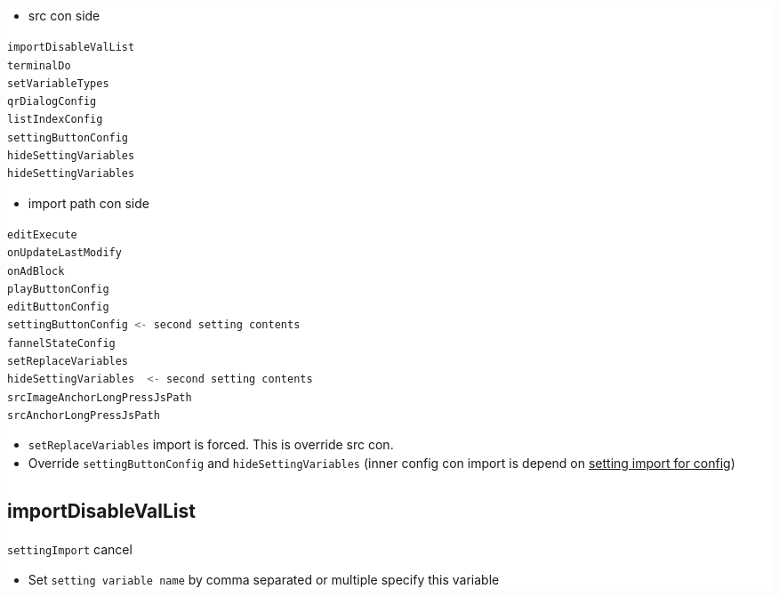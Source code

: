 - src con side

```js.js
importDisableValList
terminalDo
setVariableTypes
qrDialogConfig
listIndexConfig
settingButtonConfig
hideSettingVariables
hideSettingVariables
```

- import path con side

```js.js
editExecute
onUpdateLastModify
onAdBlock
playButtonConfig
editButtonConfig
settingButtonConfig <- second setting contents
fannelStateConfig
setReplaceVariables
hideSettingVariables  <- second setting contents
srcImageAnchorLongPressJsPath
srcAnchorLongPressJsPath
```

- `setReplaceVariables` import is forced. This is override src con.
- Override `settingButtonConfig` and `hideSettingVariables` (inner config con import is depend on [setting import for config](https://github.com/puutaro/CommandClick/blob/master/md/developer/configs/settingImport.md))

## importDisableValList

`settingImport` cancel

- Set `setting variable name` by comma separated or multiple specify this variable
